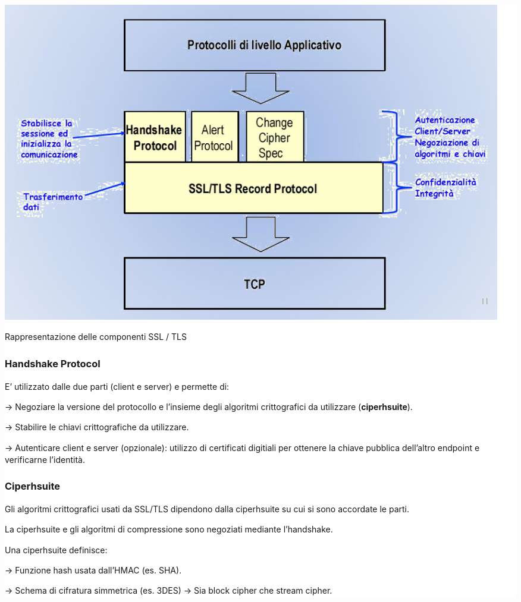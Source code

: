 ![Rappresentazione delle componenti SSL / TLS](../Esame%20di%20Stato%20-%20Terza%20prova%20-%205Ai%20IIS%20Silva%20Ricci%20b95bc3258db24c59bbc78eba1beb1a1c/Untitled%2062.png)

Rappresentazione delle componenti SSL / TLS

### Handshake Protocol

E’ utilizzato dalle due parti (client e server) e permette di:

→ Negoziare la versione del protocollo e l’insieme degli algoritmi crittografici da utilizzare (**ciperhsuite**).

→ Stabilire le chiavi crittografiche da utilizzare.

→ Autenticare client e server (opzionale): utilizzo di certificati digitiali per ottenere la chiave pubblica dell’altro endpoint e verificarne l’identità.

### Ciperhsuite

Gli algoritmi crittografici usati da SSL/TLS dipendono dalla ciperhsuite su cui si sono accordate le parti.

La ciperhsuite e gli algoritmi di compressione sono negoziati mediante l’handshake.

Una ciperhsuite definisce:

→ Funzione hash usata dall’HMAC (es. SHA).

→ Schema di cifratura simmetrica (es. 3DES) → Sia block cipher che stream cipher.
